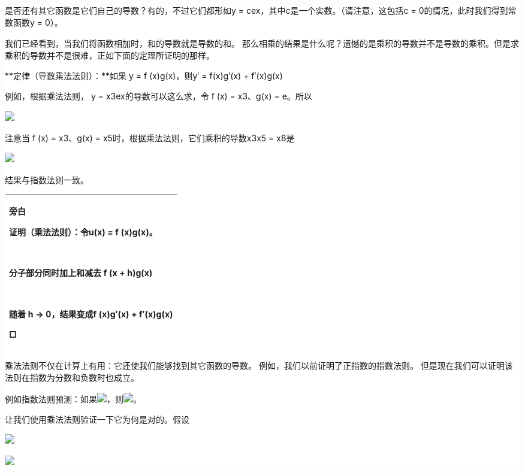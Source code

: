 是否还有其它函数是它们自己的导数？有的，不过它们都形如y = cex，其中c是一个实数。（请注意，这包括c = 0的情况，此时我们得到常数函数y = 0）。

我们已经看到，当我们将函数相加时，和的导数就是导数的和。 那么相乘的结果是什么呢？遗憾的是乘积的导数并不是导数的乘积。但是求乘积的导数并不是很难，正如下面的定理所证明的那样。

**定律（导数乘法法则）：**如果 y = f \(x\)g\(x\)，则y′ = f\(x\)g′\(x\) + f′\(x\)g\(x\)

例如，根据乘法法则， y = x3ex的导数可以这么求，令 f \(x\) = x3、g\(x\) = e。所以

![](file:///C:/Users/samuel/AppData/Local/Temp/msohtmlclip1/01/clip_image062.jpg)

注意当 f \(x\) = x3、g\(x\) = x5时，根据乘法法则，它们乘积的导数x3x5 = x8是

![](file:///C:/Users/samuel/AppData/Local/Temp/msohtmlclip1/01/clip_image064.jpg)

结果与指数法则一致。

<table>
  <thead>
    <tr>
      <th style="text-align:left">
        <p><b>&#x65C1;&#x767D;</b>
        </p>
        <p><b>&#x8BC1;&#x660E;&#xFF08;&#x4E58;&#x6CD5;&#x6CD5;&#x5219;&#xFF09;&#xFF1A;</b>&#x4EE4;u(x)
          = f (x)g(x)&#x3002;</p>
        <p>
          <img src="file:///C:/Users/samuel/AppData/Local/Temp/msohtmlclip1/01/clip_image066.jpg"
          alt/>
        </p>
        <p>&#x5206;&#x5B50;&#x90E8;&#x5206;&#x540C;&#x65F6;&#x52A0;&#x4E0A;&#x548C;&#x51CF;&#x53BB;
          f (x + h)g(x)</p>
        <p>
          <img src="file:///C:/Users/samuel/AppData/Local/Temp/msohtmlclip1/01/clip_image068.jpg"
          alt/>
        </p>
        <p>&#x968F;&#x7740; h &#x2192; 0&#xFF0C;&#x7ED3;&#x679C;&#x53D8;&#x6210;f
          (x)g&#x2032;(x) + f&#x2032;(x)g(x)</p>
        <p>&#x25A1;</p>
      </th>
    </tr>
  </thead>
  <tbody></tbody>
</table>

乘法法则不仅在计算上有用：它还使我们能够找到其它函数的导数。 例如，我们以前证明了正指数的指数法则。 但是现在我们可以证明该法则在指数为分数和负数时也成立。

例如指数法则预测：如果![](file:///C:/Users/samuel/AppData/Local/Temp/msohtmlclip1/01/clip_image070.png)，则![](file:///C:/Users/samuel/AppData/Local/Temp/msohtmlclip1/01/clip_image072.png)。

让我们使用乘法法则验证一下它为何是对的。假设

![](file:///C:/Users/samuel/AppData/Local/Temp/msohtmlclip1/01/clip_image074.jpg)

![](file:///C:/Users/samuel/AppData/Local/Temp/msohtmlclip1/01/clip_image076.jpg)

